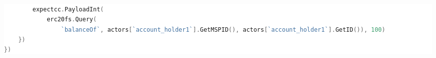 ```go
        expectcc.PayloadInt(
            erc20fs.Query(
                `balanceOf`, actors[`account_holder1`].GetMSPID(), actors[`account_holder1`].GetID()), 100)
    })
})
```
